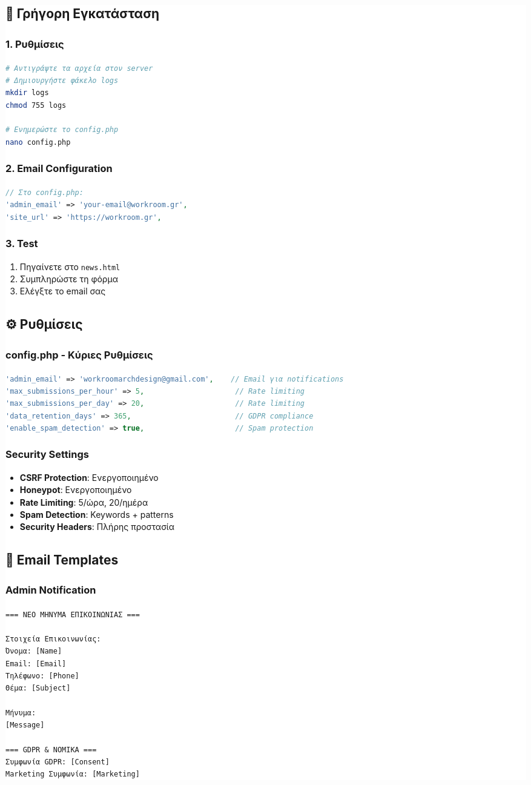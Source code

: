 ## 🚀 Γρήγορη Εγκατάσταση

### **1. Ρυθμίσεις**
```bash
# Αντιγράψτε τα αρχεία στον server
# Δημιουργήστε φάκελο logs
mkdir logs
chmod 755 logs

# Ενημερώστε το config.php
nano config.php
```

### **2. Email Configuration**
```php
// Στο config.php:
'admin_email' => 'your-email@workroom.gr',
'site_url' => 'https://workroom.gr',
```

### **3. Test**
1. Πηγαίνετε στο `news.html`
2. Συμπληρώστε τη φόρμα
3. Ελέγξτε το email σας

## ⚙️ Ρυθμίσεις

### **config.php - Κύριες Ρυθμίσεις**
```php
'admin_email' => 'workroomarchdesign@gmail.com',    // Email για notifications
'max_submissions_per_hour' => 5,                     // Rate limiting
'max_submissions_per_day' => 20,                     // Rate limiting
'data_retention_days' => 365,                        // GDPR compliance
'enable_spam_detection' => true,                     // Spam protection
```

### **Security Settings**
- **CSRF Protection**: Ενεργοποιημένο
- **Honeypot**: Ενεργοποιημένο
- **Rate Limiting**: 5/ώρα, 20/ημέρα
- **Spam Detection**: Keywords + patterns
- **Security Headers**: Πλήρης προστασία

## 📧 Email Templates

### **Admin Notification**
```
=== ΝΕΟ ΜΗΝΥΜΑ ΕΠΙΚΟΙΝΩΝΙΑΣ ===

Στοιχεία Επικοινωνίας:
Όνομα: [Name]
Email: [Email]
Τηλέφωνο: [Phone]
Θέμα: [Subject]

Μήνυμα:
[Message]

=== GDPR & ΝΟΜΙΚΑ ===
Συμφωνία GDPR: [Consent]
Marketing Συμφωνία: [Marketing]
```